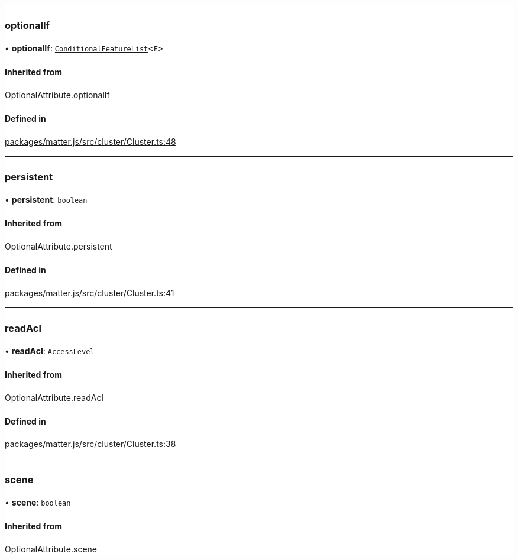 ___

### optionalIf

• **optionalIf**: [`ConditionalFeatureList`](../modules/cluster_export.md#conditionalfeaturelist)<`F`\>

#### Inherited from

OptionalAttribute.optionalIf

#### Defined in

[packages/matter.js/src/cluster/Cluster.ts:48](https://github.com/project-chip/matter.js/blob/16d5b0d/packages/matter.js/src/cluster/Cluster.ts#L48)

___

### persistent

• **persistent**: `boolean`

#### Inherited from

OptionalAttribute.persistent

#### Defined in

[packages/matter.js/src/cluster/Cluster.ts:41](https://github.com/project-chip/matter.js/blob/16d5b0d/packages/matter.js/src/cluster/Cluster.ts#L41)

___

### readAcl

• **readAcl**: [`AccessLevel`](../enums/cluster_export.AccessLevel.md)

#### Inherited from

OptionalAttribute.readAcl

#### Defined in

[packages/matter.js/src/cluster/Cluster.ts:38](https://github.com/project-chip/matter.js/blob/16d5b0d/packages/matter.js/src/cluster/Cluster.ts#L38)

___

### scene

• **scene**: `boolean`

#### Inherited from

OptionalAttribute.scene
